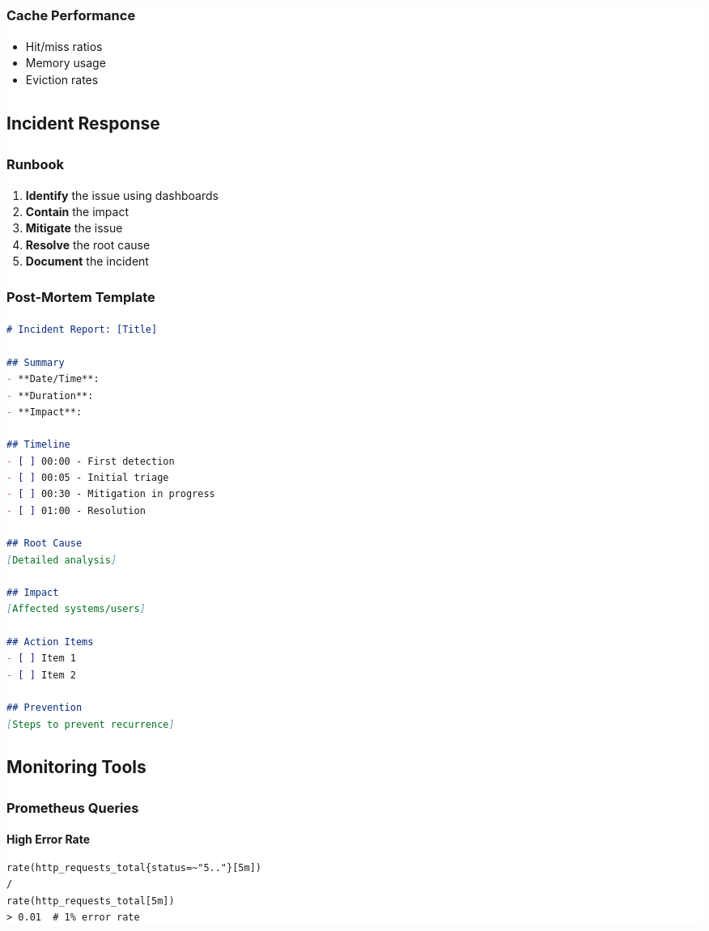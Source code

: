 ### Cache Performance
- Hit/miss ratios
- Memory usage
- Eviction rates

## Incident Response

### Runbook
1. **Identify** the issue using dashboards
2. **Contain** the impact
3. **Mitigate** the issue
4. **Resolve** the root cause
5. **Document** the incident

### Post-Mortem Template
```markdown
# Incident Report: [Title]

## Summary
- **Date/Time**: 
- **Duration**: 
- **Impact**: 

## Timeline
- [ ] 00:00 - First detection
- [ ] 00:05 - Initial triage
- [ ] 00:30 - Mitigation in progress
- [ ] 01:00 - Resolution

## Root Cause
[Detailed analysis]

## Impact
[Affected systems/users]

## Action Items
- [ ] Item 1
- [ ] Item 2

## Prevention
[Steps to prevent recurrence]
```

## Monitoring Tools

### Prometheus Queries

**High Error Rate**
```promql
rate(http_requests_total{status=~"5.."}[5m])
/
rate(http_requests_total[5m])
> 0.01  # 1% error rate
```
